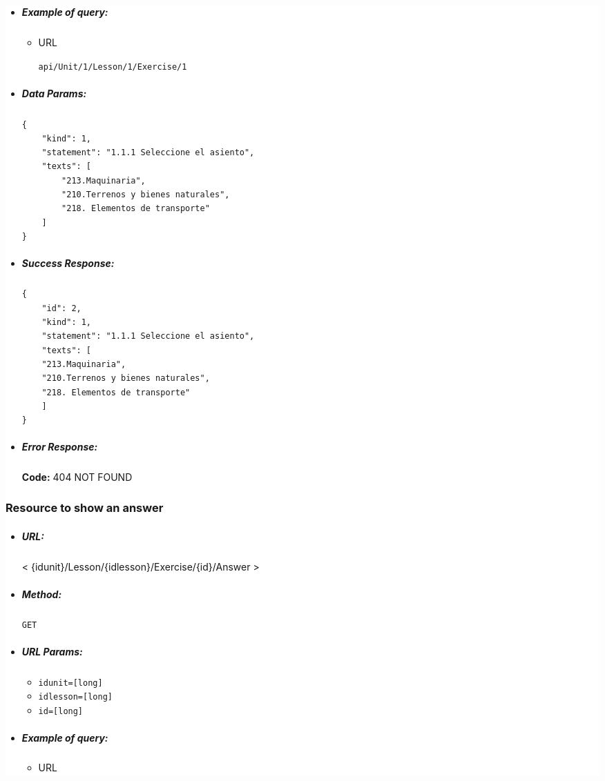 * ##### Example of query:

	* URL
		
		`api/Unit/1/Lesson/1/Exercise/1`

* ##### Data Params:

	```
	{
	    "kind": 1,
	    "statement": "1.1.1 Seleccione el asiento",
	    "texts": [
	        "213.Maquinaria",
	        "210.Terrenos y bienes naturales",
	        "218. Elementos de transporte"
	    ]
	}
	```

* ##### Success Response:

	```
	{
	    "id": 2,
	    "kind": 1,
	    "statement": "1.1.1 Seleccione el asiento",
	    "texts": [
		"213.Maquinaria",
		"210.Terrenos y bienes naturales",
		"218. Elementos de transporte"
	    ]
	}
	```

* ##### Error Response:

	**Code:** 404 NOT FOUND

### Resource to show an answer

* ##### URL:

	< {idunit}/Lesson/{idlesson}/Exercise/{id}/Answer >

* ##### Method:

	`GET`

* ##### URL Params:

	* `idunit=[long]`
	* `idlesson=[long]`
	* `id=[long]`

* ##### Example of query:

	* URL
		